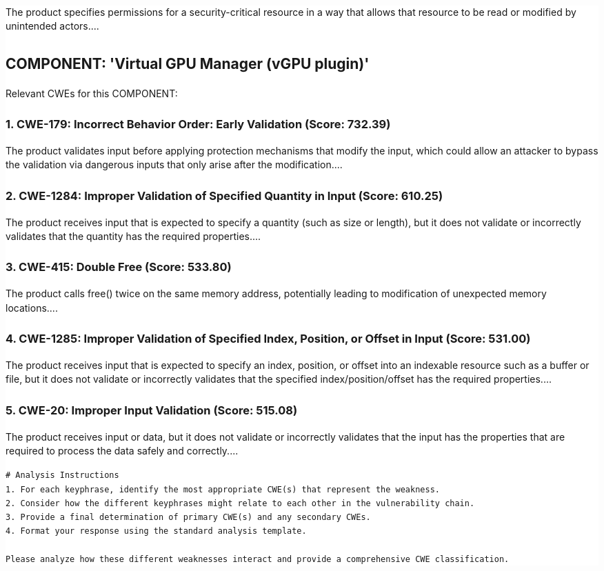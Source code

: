 The product specifies permissions for a security-critical resource in a way that allows that resource to be read or modified by unintended actors....

## COMPONENT: 'Virtual GPU Manager (vGPU plugin)'

Relevant CWEs for this COMPONENT:

### 1. CWE-179: Incorrect Behavior Order: Early Validation (Score: 732.39)

The product validates input before applying protection mechanisms that modify the input, which could allow an attacker to bypass the validation via dangerous inputs that only arise after the modification....

### 2. CWE-1284: Improper Validation of Specified Quantity in Input (Score: 610.25)

The product receives input that is expected to specify a quantity (such as size or length), but it does not validate or incorrectly validates that the quantity has the required properties....

### 3. CWE-415: Double Free (Score: 533.80)

The product calls free() twice on the same memory address, potentially leading to modification of unexpected memory locations....

### 4. CWE-1285: Improper Validation of Specified Index, Position, or Offset in Input (Score: 531.00)

The product receives input that is expected to specify an index, position, or offset into an indexable resource such as a buffer or file, but it does not validate or incorrectly validates that the specified index/position/offset has the required properties....

### 5. CWE-20: Improper Input Validation (Score: 515.08)

The product receives input or data, but it does
        not validate or incorrectly validates that the input has the
        properties that are required to process the data safely and
        correctly....


    # Analysis Instructions
    1. For each keyphrase, identify the most appropriate CWE(s) that represent the weakness.
    2. Consider how the different keyphrases might relate to each other in the vulnerability chain.
    3. Provide a final determination of primary CWE(s) and any secondary CWEs.
    4. Format your response using the standard analysis template.

    Please analyze how these different weaknesses interact and provide a comprehensive CWE classification.
    